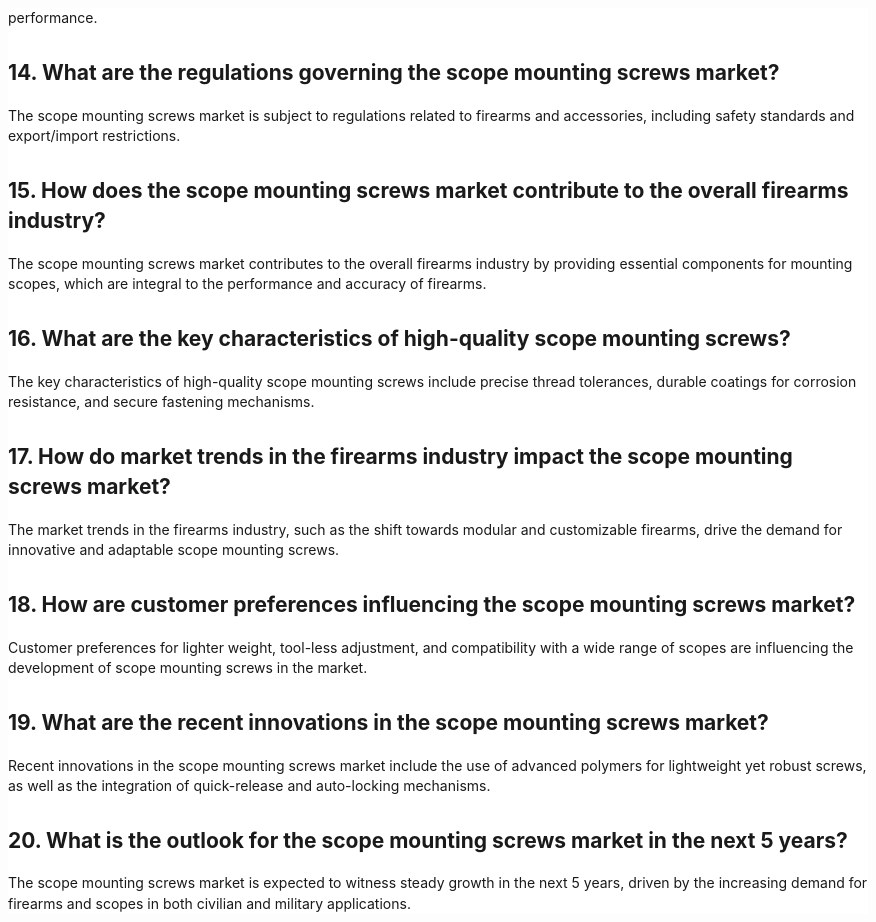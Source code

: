 performance.</p><h2>14. What are the regulations governing the scope mounting screws market?</h2><p>The scope mounting screws market is subject to regulations related to firearms and accessories, including safety standards and export/import restrictions.</p><h2>15. How does the scope mounting screws market contribute to the overall firearms industry?</h2><p>The scope mounting screws market contributes to the overall firearms industry by providing essential components for mounting scopes, which are integral to the performance and accuracy of firearms.</p><h2>16. What are the key characteristics of high-quality scope mounting screws?</h2><p>The key characteristics of high-quality scope mounting screws include precise thread tolerances, durable coatings for corrosion resistance, and secure fastening mechanisms.</p><h2>17. How do market trends in the firearms industry impact the scope mounting screws market?</h2><p>The market trends in the firearms industry, such as the shift towards modular and customizable firearms, drive the demand for innovative and adaptable scope mounting screws.</p><h2>18. How are customer preferences influencing the scope mounting screws market?</h2><p>Customer preferences for lighter weight, tool-less adjustment, and compatibility with a wide range of scopes are influencing the development of scope mounting screws in the market.</p><h2>19. What are the recent innovations in the scope mounting screws market?</h2><p>Recent innovations in the scope mounting screws market include the use of advanced polymers for lightweight yet robust screws, as well as the integration of quick-release and auto-locking mechanisms.</p><h2>20. What is the outlook for the scope mounting screws market in the next 5 years?</h2><p>The scope mounting screws market is expected to witness steady growth in the next 5 years, driven by the increasing demand for firearms and scopes in both civilian and military applications.</p></body></html></strong></p>

